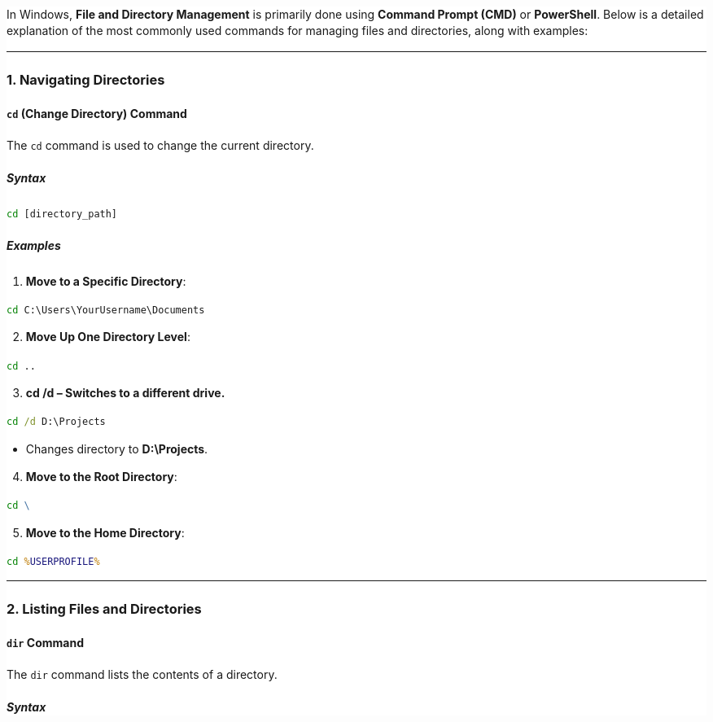 In Windows, **File and Directory Management** is primarily done using **Command Prompt (CMD)** or **PowerShell**. Below is a detailed explanation of the most commonly used commands for managing files and directories, along with examples:

---

### **1. Navigating Directories**

#### **`cd` (Change Directory) Command**

The `cd` command is used to change the current directory.

##### **Syntax**

```cmd
cd [directory_path]
```

##### **Examples**

1. **Move to a Specific Directory**:

```cmd
cd C:\Users\YourUsername\Documents
```

2. **Move Up One Directory Level**:

```cmd
cd ..
```

3. **cd /d – Switches to a different drive.**

```cmd
cd /d D:\Projects
```

- Changes directory to **D:\Projects**.

4. **Move to the Root Directory**:

```cmd
cd \
```

5. **Move to the Home Directory**:

```cmd
cd %USERPROFILE%
```

---

### **2. Listing Files and Directories**

#### **`dir` Command**

The `dir` command lists the contents of a directory.

##### **Syntax**
